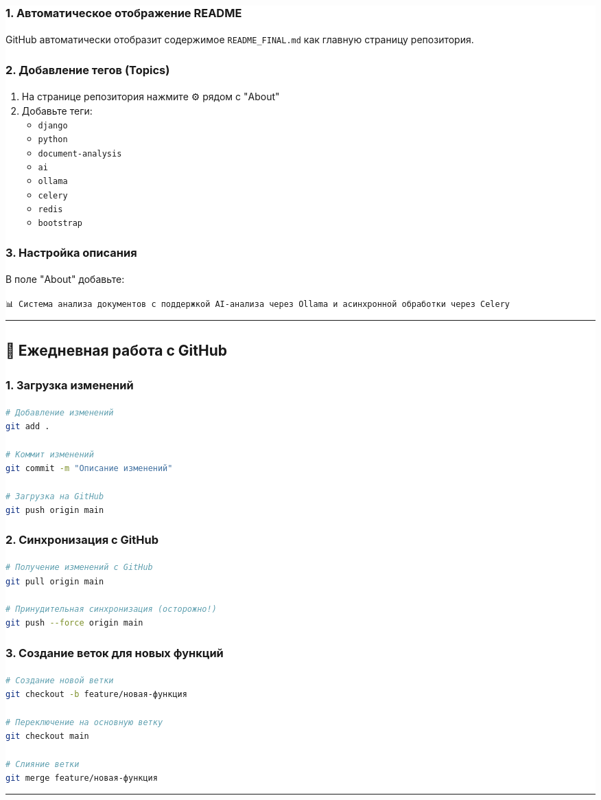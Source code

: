 ### 1. Автоматическое отображение README
GitHub автоматически отобразит содержимое `README_FINAL.md` как главную страницу репозитория.

### 2. Добавление тегов (Topics)
1. На странице репозитория нажмите ⚙️ рядом с "About"
2. Добавьте теги:
   - `django`
   - `python`
   - `document-analysis`
   - `ai`
   - `ollama`
   - `celery`
   - `redis`
   - `bootstrap`

### 3. Настройка описания
В поле "About" добавьте:
```
📊 Система анализа документов с поддержкой AI-анализа через Ollama и асинхронной обработки через Celery
```

---

## 🔄 Ежедневная работа с GitHub

### 1. Загрузка изменений
```bash
# Добавление изменений
git add .

# Коммит изменений
git commit -m "Описание изменений"

# Загрузка на GitHub
git push origin main
```

### 2. Синхронизация с GitHub
```bash
# Получение изменений с GitHub
git pull origin main

# Принудительная синхронизация (осторожно!)
git push --force origin main
```

### 3. Создание веток для новых функций
```bash
# Создание новой ветки
git checkout -b feature/новая-функция

# Переключение на основную ветку
git checkout main

# Слияние ветки
git merge feature/новая-функция
```

---